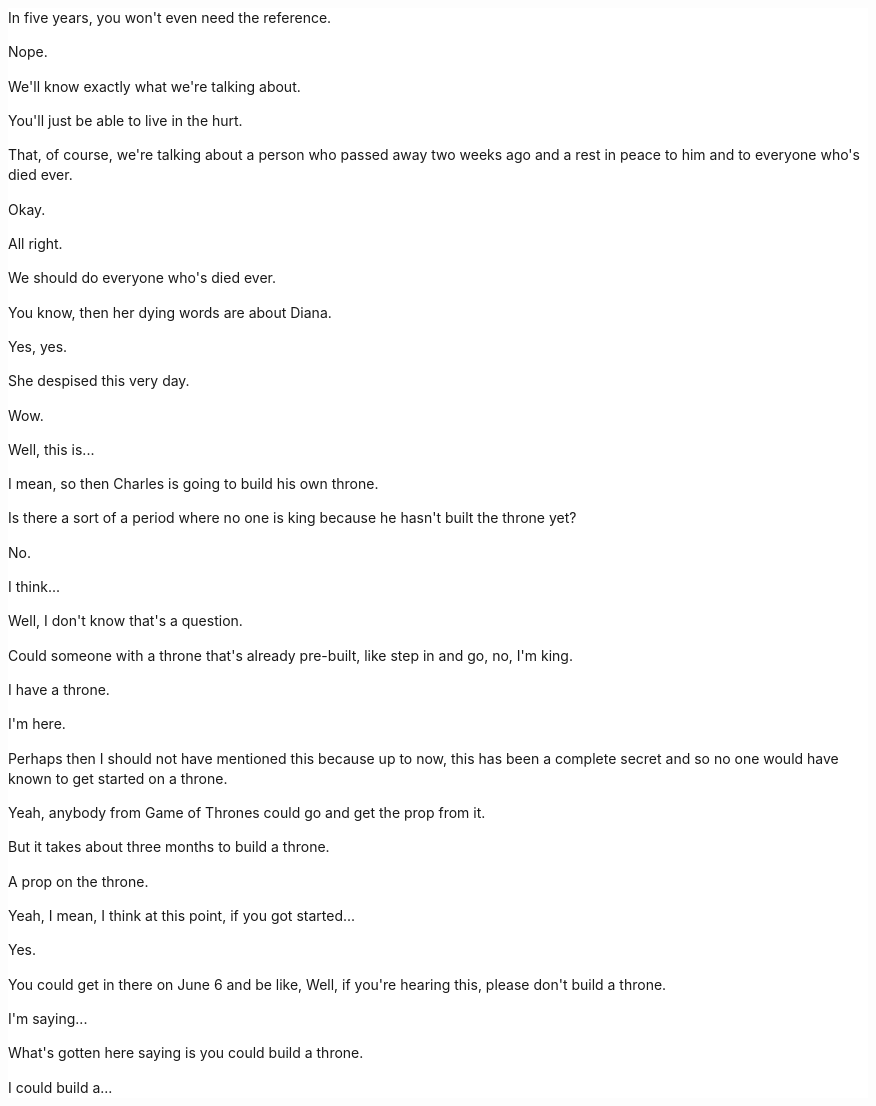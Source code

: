 In five years, you won't even need the reference.

Nope.

We'll know exactly what we're talking about.

You'll just be able to live in the hurt.

That, of course, we're talking about a person who passed away two weeks ago and a rest in peace to him and to everyone who's died ever.

Okay.

All right.

We should do everyone who's died ever.

You know, then her dying words are about Diana.

Yes, yes.

She despised this very day.

Wow.

Well, this is...

I mean, so then Charles is going to build his own throne.

Is there a sort of a period where no one is king because he hasn't built the throne yet?

No.

I think...

Well, I don't know that's a question.

Could someone with a throne that's already pre-built, like step in and go, no, I'm king.

I have a throne.

I'm here.

Perhaps then I should not have mentioned this because up to now, this has been a complete secret and so no one would have known to get started on a throne.

Yeah, anybody from Game of Thrones could go and get the prop from it.

But it takes about three months to build a throne.

A prop on the throne.

Yeah, I mean, I think at this point, if you got started...

Yes.

You could get in there on June 6 and be like, Well, if you're hearing this, please don't build a throne.

I'm saying...

What's gotten here saying is you could build a throne.

I could build a...
